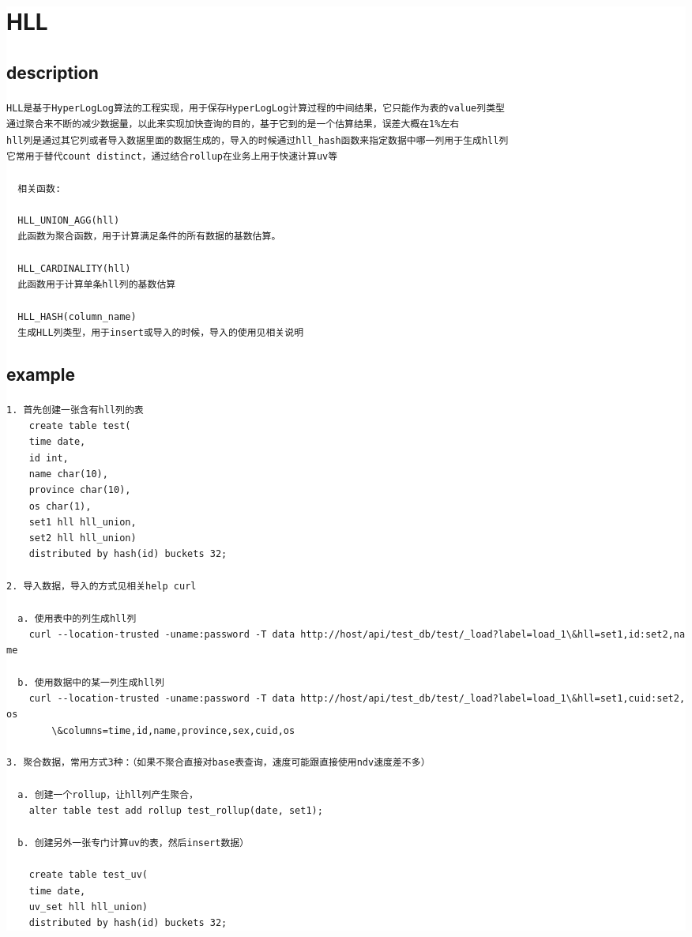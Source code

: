 # HLL
## description
    HLL是基于HyperLogLog算法的工程实现，用于保存HyperLogLog计算过程的中间结果，它只能作为表的value列类型
    通过聚合来不断的减少数据量，以此来实现加快查询的目的，基于它到的是一个估算结果，误差大概在1%左右
    hll列是通过其它列或者导入数据里面的数据生成的，导入的时候通过hll_hash函数来指定数据中哪一列用于生成hll列
    它常用于替代count distinct，通过结合rollup在业务上用于快速计算uv等
    
      相关函数:
    
      HLL_UNION_AGG(hll)
      此函数为聚合函数，用于计算满足条件的所有数据的基数估算。
    
      HLL_CARDINALITY(hll)
      此函数用于计算单条hll列的基数估算
    
      HLL_HASH(column_name)
      生成HLL列类型，用于insert或导入的时候，导入的使用见相关说明
    
## example
    1. 首先创建一张含有hll列的表
        create table test(
        time date, 
        id int, 
        name char(10), 
        province char(10),
        os char(1),
        set1 hll hll_union, 
        set2 hll hll_union) 
        distributed by hash(id) buckets 32;
        
    2. 导入数据，导入的方式见相关help curl

      a. 使用表中的列生成hll列
        curl --location-trusted -uname:password -T data http://host/api/test_db/test/_load?label=load_1\&hll=set1,id:set2,name

      b. 使用数据中的某一列生成hll列
        curl --location-trusted -uname:password -T data http://host/api/test_db/test/_load?label=load_1\&hll=set1,cuid:set2,os
            \&columns=time,id,name,province,sex,cuid,os

    3. 聚合数据，常用方式3种：（如果不聚合直接对base表查询，速度可能跟直接使用ndv速度差不多）

      a. 创建一个rollup，让hll列产生聚合，
        alter table test add rollup test_rollup(date, set1);
        
      b. 创建另外一张专门计算uv的表，然后insert数据）
    
        create table test_uv(
        time date,
        uv_set hll hll_union)
        distributed by hash(id) buckets 32;
